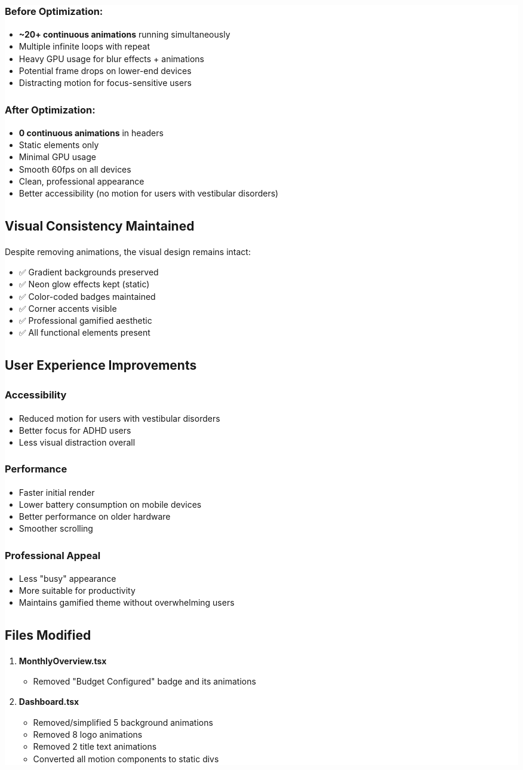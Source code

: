 ### Before Optimization:
- **~20+ continuous animations** running simultaneously
- Multiple infinite loops with repeat
- Heavy GPU usage for blur effects + animations
- Potential frame drops on lower-end devices
- Distracting motion for focus-sensitive users

### After Optimization:
- **0 continuous animations** in headers
- Static elements only
- Minimal GPU usage
- Smooth 60fps on all devices
- Clean, professional appearance
- Better accessibility (no motion for users with vestibular disorders)

## Visual Consistency Maintained

Despite removing animations, the visual design remains intact:
- ✅ Gradient backgrounds preserved
- ✅ Neon glow effects kept (static)
- ✅ Color-coded badges maintained
- ✅ Corner accents visible
- ✅ Professional gamified aesthetic
- ✅ All functional elements present

## User Experience Improvements

### Accessibility
- Reduced motion for users with vestibular disorders
- Better focus for ADHD users
- Less visual distraction overall

### Performance
- Faster initial render
- Lower battery consumption on mobile devices
- Better performance on older hardware
- Smoother scrolling

### Professional Appeal
- Less "busy" appearance
- More suitable for productivity
- Maintains gamified theme without overwhelming users

## Files Modified

1. **MonthlyOverview.tsx**
   - Removed "Budget Configured" badge and its animations

2. **Dashboard.tsx**
   - Removed/simplified 5 background animations
   - Removed 8 logo animations
   - Removed 2 title text animations
   - Converted all motion components to static divs
